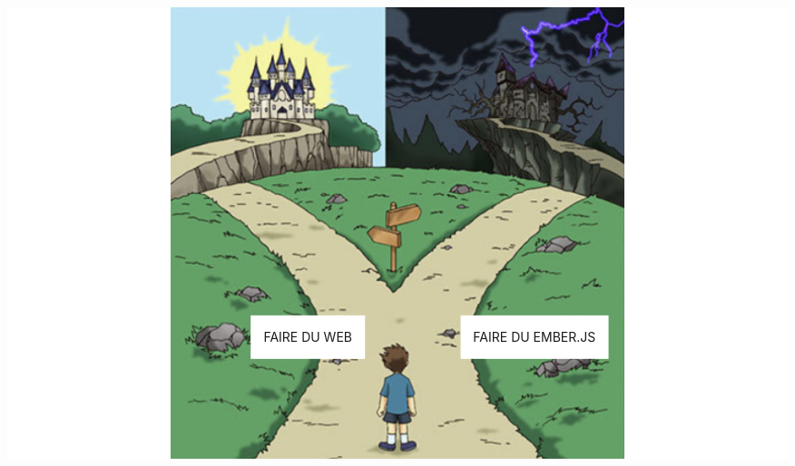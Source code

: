 <img src="./assets/choix-framework-debut-carriere.png" alt="meme avec les deux chemins qui split" style="display: block; max-width: 500px; margin: auto;" />

<span v-click style="position: absolute; top: 20%; left: 37%; transform: translate(-50%, -50%); background: rgba(255,255,255); padding: 1em;">
  FAIRE DU WEB
</span>
<span v-click style="position: absolute; top: 20%; left: 63%; transform: translate(-50%, -50%); background: rgba(255,255,255,1); padding: 1em;">
  FAIRE DU EMBER.JS
</span>
